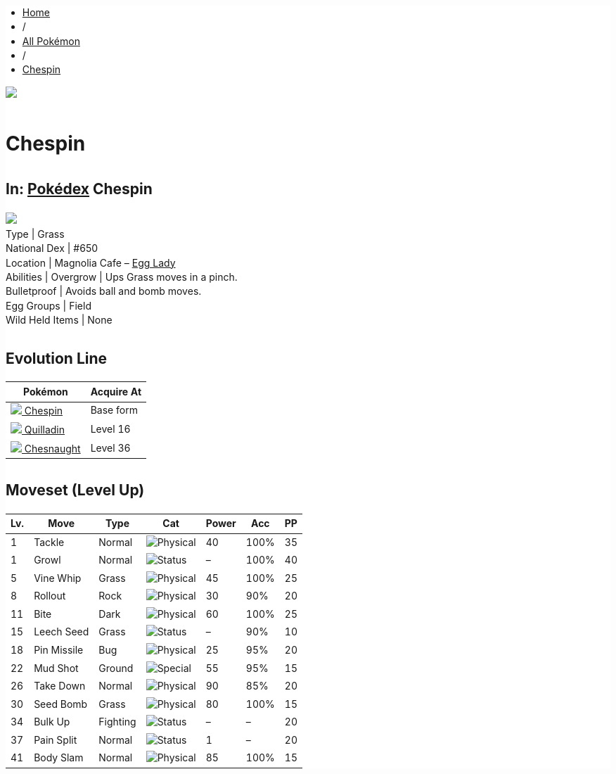 
  * [ Home ](https://unboundwiki.com/pokemon/chespin/<https:/unboundwiki.com/>)
  * /
  * [ All Pokémon ](https://unboundwiki.com/pokemon/chespin/<https:/unboundwiki.com/pokemon/>)
  * /
  * [ Chespin ](https://unboundwiki.com/pokemon/chespin/<https:/unboundwiki.com/pokemon/chespin/>)

![](https://static.unboundwiki.com/wp-content/assets/images/2024/12/chespin_scaled_4x_pngcrushed.png)
# Chespin
In: [Pokédex](https://unboundwiki.com/pokemon/chespin/<https:/unboundwiki.com/category/pokedex/>)
Chespin  
---  
![](https://static.unboundwiki.com/wp-content/assets/sprites/pokemon/chespin.png)  
Type | Grass  
National Dex | #650  
Location | Magnolia Cafe – [Egg Lady](https://unboundwiki.com/pokemon/chespin/<https:/unboundwiki.com/extras/magnolia-cafe/#magnolia_cafe_egg_lady>)  
Abilities | Overgrow | Ups Grass moves in a pinch.  
Bulletproof | Avoids ball and bomb moves.  
Egg Groups | Field  
Wild Held Items | None  
## Evolution Line
Pokémon | Acquire At  
---|---  
[![](https://static.unboundwiki.com/wp-content/assets/sprites/pokemon/chespin.png) Chespin](https://unboundwiki.com/pokemon/chespin/<https:/unboundwiki.com/pokemon/chespin/>) | Base form  
[![](https://static.unboundwiki.com/wp-content/assets/sprites/pokemon/quilladin.png) Quilladin](https://unboundwiki.com/pokemon/chespin/<https:/unboundwiki.com/pokemon/quilladin/>) | Level 16  
[![](https://static.unboundwiki.com/wp-content/assets/sprites/pokemon/chesnaught.png) Chesnaught](https://unboundwiki.com/pokemon/chespin/<https:/unboundwiki.com/pokemon/chesnaught/>) | Level 36  
## Moveset (Level Up)
Lv. | Move | Type | Cat | Power | Acc | PP  
---|---|---|---|---|---|---  
1 | Tackle | Normal | ![Physical](https://static.unboundwiki.com/wp-content/assets/icons/ui/physical.png) | 40 | 100% | 35  
1 | Growl | Normal | ![Status](https://static.unboundwiki.com/wp-content/assets/icons/ui/status.png) | – | 100% | 40  
5 | Vine Whip | Grass | ![Physical](https://static.unboundwiki.com/wp-content/assets/icons/ui/physical.png) | 45 | 100% | 25  
8 | Rollout | Rock | ![Physical](https://static.unboundwiki.com/wp-content/assets/icons/ui/physical.png) | 30 | 90% | 20  
11 | Bite | Dark | ![Physical](https://static.unboundwiki.com/wp-content/assets/icons/ui/physical.png) | 60 | 100% | 25  
15 | Leech Seed | Grass | ![Status](https://static.unboundwiki.com/wp-content/assets/icons/ui/status.png) | – | 90% | 10  
18 | Pin Missile | Bug | ![Physical](https://static.unboundwiki.com/wp-content/assets/icons/ui/physical.png) | 25 | 95% | 20  
22 | Mud Shot | Ground | ![Special](https://static.unboundwiki.com/wp-content/assets/icons/ui/special.png) | 55 | 95% | 15  
26 | Take Down | Normal | ![Physical](https://static.unboundwiki.com/wp-content/assets/icons/ui/physical.png) | 90 | 85% | 20  
30 | Seed Bomb | Grass | ![Physical](https://static.unboundwiki.com/wp-content/assets/icons/ui/physical.png) | 80 | 100% | 15  
34 | Bulk Up | Fighting | ![Status](https://static.unboundwiki.com/wp-content/assets/icons/ui/status.png) | – | – | 20  
37 | Pain Split | Normal | ![Status](https://static.unboundwiki.com/wp-content/assets/icons/ui/status.png) | 1 | – | 20  
41 | Body Slam | Normal | ![Physical](https://static.unboundwiki.com/wp-content/assets/icons/ui/physical.png) | 85 | 100% | 15  